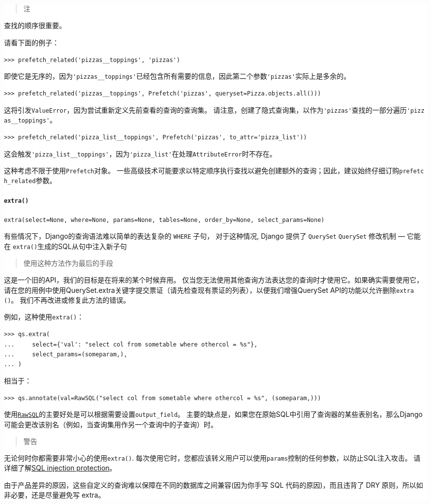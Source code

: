 > 注

查找的顺序很重要。

请看下面的例子：

```
>>> prefetch_related('pizzas__toppings', 'pizzas')
```

即使它是无序的，因为`'pizzas__toppings'`已经包含所有需要的信息，因此第二个参数`'pizzas'`实际上是多余的。

```
>>> prefetch_related('pizzas__toppings', Prefetch('pizzas', queryset=Pizza.objects.all()))
```

这将引发`ValueError`，因为尝试重新定义先前查看的查询的查询集。 请注意，创建了隐式查询集，以作为`'pizzas'`查找的一部分遍历`'pizzas__toppings'`。

```
>>> prefetch_related('pizza_list__toppings', Prefetch('pizzas', to_attr='pizza_list'))
```

这会触发`'pizza_list__toppings'`，因为`'pizza_list'`在处理`AttributeError`时不存在。

这种考虑不限于使用`Prefetch`对象。 一些高级技术可能要求以特定顺序执行查找以避免创建额外的查询；因此，建议始终仔细订购`prefetch_related`参数。

#### `extra()`

`extra(select=None, where=None, params=None, tables=None, order_by=None, select_params=None)`

有些情况下，Django的查询语法难以简单的表达复杂的 `WHERE` 子句， 对于这种情况, Django 提供了 `QuerySet` `QuerySet` 修改机制 — 它能在 `extra()`生成的SQL从句中注入新子句

> 使用这种方法作为最后的手段

这是一个旧的API，我们的目标是在将来的某个时候弃用。 仅当您无法使用其他查询方法表达您的查询时才使用它。如果确实需要使用它，请在您的用例中使用QuerySet.extra关键字提交票证（请先检查现有票证的列表），以便我们增强QuerySet API的功能以允许删除`extra()`。 我们不再改进或修复此方法的错误。

例如，这种使用`extra()`：

```
>>> qs.extra(
...     select={'val': "select col from sometable where othercol = %s"},
...     select_params=(someparam,),
... )
```

相当于：

```
>>> qs.annotate(val=RawSQL("select col from sometable where othercol = %s", (someparam,)))
```

使用[`RawSQL`](https://yiyibooks.cn/__trs__/xx/Django_1.11.6/ref/models/expressions.html#django.db.models.expressions.RawSQL)的主要好处是可以根据需要设置`output_field`。 主要的缺点是，如果您在原始SQL中引用了查询器的某些表别名，那么Django可能会更改该别名（例如，当查询集用作另一个查询中的子查询）时。

>  警告

无论何时你都需要非常小心的使用`extra()`. 每次使用它时，您都应该转义用户可以使用`params`控制的任何参数，以防止SQL注入攻击。 请详细了解[SQL injection protection](https://yiyibooks.cn/__trs__/xx/Django_1.11.6/topics/security.html#sql-injection-protection)。

由于产品差异的原因，这些自定义的查询难以保障在不同的数据库之间兼容(因为你手写 SQL 代码的原因)，而且违背了 DRY 原则，所以如非必要，还是尽量避免写 extra。
